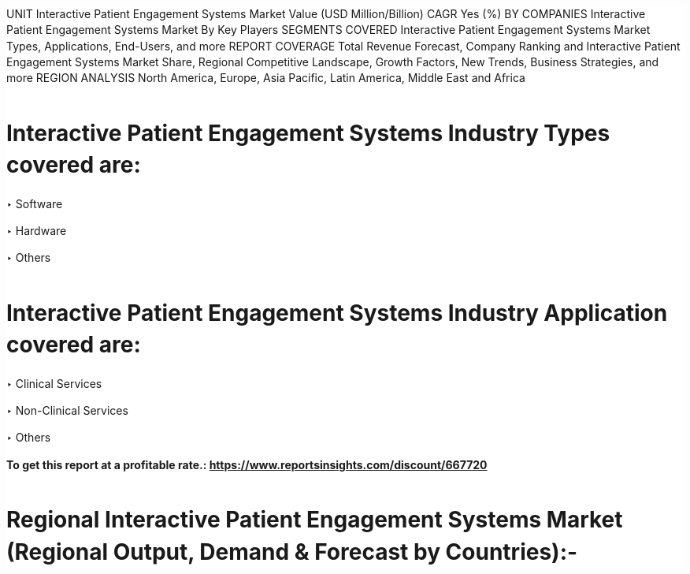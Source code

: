 </tr>
<tr>
<td>UNIT</td>
<td>Interactive Patient Engagement Systems Market Value (USD Million/Billion)</td>
<tr>
<td>CAGR</td>
<td>Yes (%)</td>
</tr>
</tr>
<tr>
<td>BY COMPANIES</td>
<td>Interactive Patient Engagement Systems Market By Key Players</td>
</tr>
<tr>
<td>SEGMENTS COVERED</td>
<td>Interactive Patient Engagement Systems Market Types, Applications, End-Users, and more</td>
</tr>
<tr>
<td>REPORT COVERAGE</td>
<td>Total Revenue Forecast, Company Ranking and Interactive Patient Engagement Systems Market Share, Regional Competitive Landscape, Growth Factors, New Trends, Business Strategies, and more</td>
</tr>
<tr>
<td>REGION ANALYSIS</td>
<td>North America, Europe, Asia Pacific, Latin America, Middle East and Africa</td>
</tr>
</table>

# <strong>Interactive Patient Engagement Systems Industry Types covered are:</strong>

‣ Software

‣ Hardware

‣ Others

# <strong>Interactive Patient Engagement Systems Industry Application covered are:</strong>

‣ Clinical Services

‣ Non-Clinical Services

‣ Others

<strong>To get this report at a profitable rate.: <a href=https://www.reportsinsights.com/discount/667720>https://www.reportsinsights.com/discount/667720</a></strong>

# <strong>Regional Interactive Patient Engagement Systems Market (Regional Output, Demand &amp; Forecast by Countries):-</strong>

